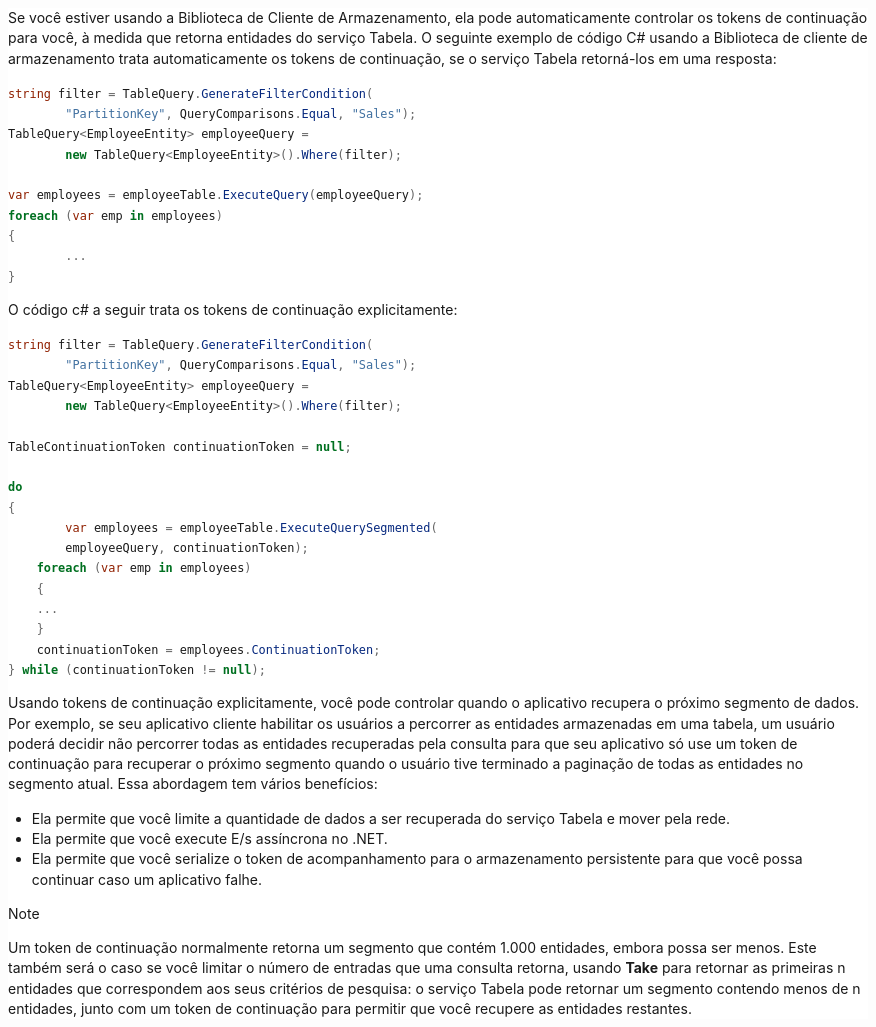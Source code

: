 Se você estiver usando a Biblioteca de Cliente de Armazenamento, ela pode automaticamente controlar os tokens de continuação para você, à medida que retorna entidades do serviço Tabela. O seguinte exemplo de código C# usando a Biblioteca de cliente de armazenamento trata automaticamente os tokens de continuação, se o serviço Tabela retorná-los em uma resposta:  

```csharp
string filter = TableQuery.GenerateFilterCondition(
        "PartitionKey", QueryComparisons.Equal, "Sales");
TableQuery<EmployeeEntity> employeeQuery =
        new TableQuery<EmployeeEntity>().Where(filter);

var employees = employeeTable.ExecuteQuery(employeeQuery);
foreach (var emp in employees)
{
        ...
}  
```

O código c# a seguir trata os tokens de continuação explicitamente:  

```csharp
string filter = TableQuery.GenerateFilterCondition(
        "PartitionKey", QueryComparisons.Equal, "Sales");
TableQuery<EmployeeEntity> employeeQuery =
        new TableQuery<EmployeeEntity>().Where(filter);

TableContinuationToken continuationToken = null;

do
{
        var employees = employeeTable.ExecuteQuerySegmented(
        employeeQuery, continuationToken);
    foreach (var emp in employees)
    {
    ...
    }
    continuationToken = employees.ContinuationToken;
} while (continuationToken != null);  
```

Usando tokens de continuação explicitamente, você pode controlar quando o aplicativo recupera o próximo segmento de dados. Por exemplo, se seu aplicativo cliente habilitar os usuários a percorrer as entidades armazenadas em uma tabela, um usuário poderá decidir não percorrer todas as entidades recuperadas pela consulta para que seu aplicativo só use um token de continuação para recuperar o próximo segmento quando o usuário tive terminado a paginação de todas as entidades no segmento atual. Essa abordagem tem vários benefícios:  

* Ela permite que você limite a quantidade de dados a ser recuperada do serviço Tabela e mover pela rede.  
* Ela permite que você execute E/s assíncrona no .NET.  
* Ela permite que você serialize o token de acompanhamento para o armazenamento persistente para que você possa continuar caso um aplicativo falhe.  

> [!NOTE]
> Um token de continuação normalmente retorna um segmento que contém 1.000 entidades, embora possa ser menos. Este também será o caso se você limitar o número de entradas que uma consulta retorna, usando **Take** para retornar as primeiras n entidades que correspondem aos seus critérios de pesquisa: o serviço Tabela pode retornar um segmento contendo menos de n entidades, junto com um token de continuação para permitir que você recupere as entidades restantes.  
> 
> 
